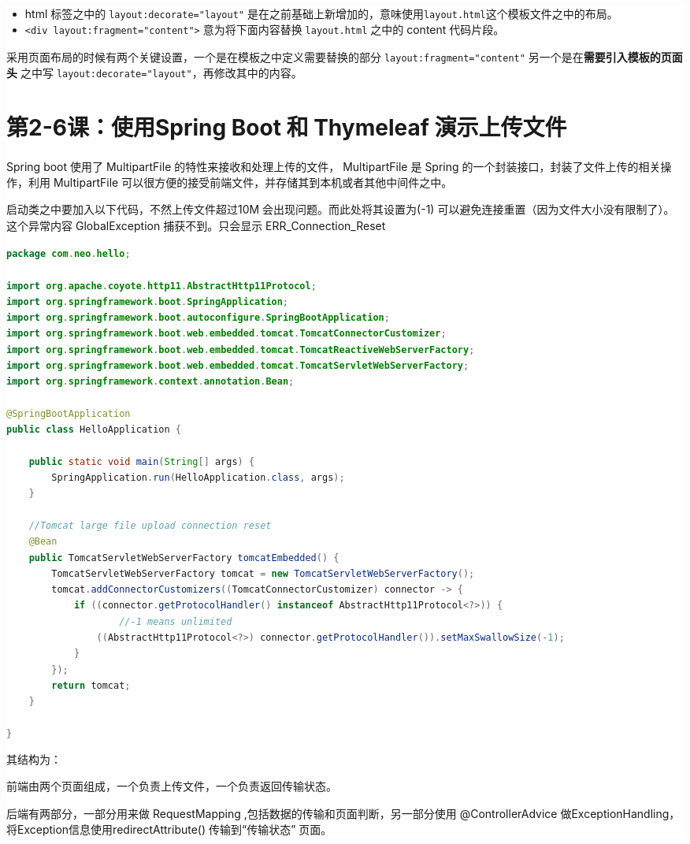 

- html 标签之中的 `layout:decorate="layout"` 是在之前基础上新增加的，意味使用`layout.html`这个模板文件之中的布局。
- `<div layout:fragment="content">` 意为将下面内容替换 `layout.html` 之中的 content 代码片段。

采用页面布局的时候有两个关键设置，一个是在模板之中定义需要替换的部分 `layout:fragment="content"` 另一个是在**需要引入模板的页面头** 之中写 `layout:decorate="layout"`，再修改其中的内容。

# 第2-6课：使用Spring Boot 和 Thymeleaf 演示上传文件

Spring boot 使用了 MultipartFile 的特性来接收和处理上传的文件， MultipartFile 是 Spring 的一个封装接口，封装了文件上传的相关操作，利用 MultipartFile 可以很方便的接受前端文件，并存储其到本机或者其他中间件之中。

启动类之中要加入以下代码，不然上传文件超过10M 会出现问题。而此处将其设置为(-1) 可以避免连接重置（因为文件大小没有限制了）。这个异常内容 GlobalException 捕获不到。只会显示 ERR_Connection_Reset

```java
package com.neo.hello;

import org.apache.coyote.http11.AbstractHttp11Protocol;
import org.springframework.boot.SpringApplication;
import org.springframework.boot.autoconfigure.SpringBootApplication;
import org.springframework.boot.web.embedded.tomcat.TomcatConnectorCustomizer;
import org.springframework.boot.web.embedded.tomcat.TomcatReactiveWebServerFactory;
import org.springframework.boot.web.embedded.tomcat.TomcatServletWebServerFactory;
import org.springframework.context.annotation.Bean;

@SpringBootApplication
public class HelloApplication {

    public static void main(String[] args) {
        SpringApplication.run(HelloApplication.class, args);
    }

    //Tomcat large file upload connection reset
    @Bean
    public TomcatServletWebServerFactory tomcatEmbedded() {
        TomcatServletWebServerFactory tomcat = new TomcatServletWebServerFactory();
        tomcat.addConnectorCustomizers((TomcatConnectorCustomizer) connector -> {
            if ((connector.getProtocolHandler() instanceof AbstractHttp11Protocol<?>)) {
                    //-1 means unlimited
                ((AbstractHttp11Protocol<?>) connector.getProtocolHandler()).setMaxSwallowSize(-1);
            }
        });
        return tomcat;
    }

}

```

其结构为：

前端由两个页面组成，一个负责上传文件，一个负责返回传输状态。

后端有两部分，一部分用来做 RequestMapping ,包括数据的传输和页面判断，另一部分使用 @ControllerAdvice 做ExceptionHandling，将Exception信息使用redirectAttribute() 传输到“传输状态” 页面。